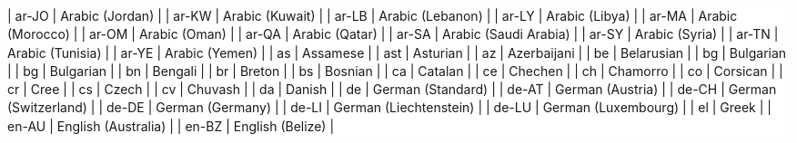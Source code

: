 | ar-JO | Arabic (Jordan) |
| ar-KW | Arabic (Kuwait) |
| ar-LB | Arabic (Lebanon) |
| ar-LY | Arabic (Libya) |
| ar-MA | Arabic (Morocco) |
| ar-OM | Arabic (Oman) |
| ar-QA | Arabic (Qatar) |
| ar-SA | Arabic (Saudi Arabia) |
| ar-SY | Arabic (Syria) |
| ar-TN | Arabic (Tunisia) |
| ar-YE | Arabic (Yemen) |
| as | Assamese |
| ast | Asturian |
| az | Azerbaijani |
| be | Belarusian |
| bg | Bulgarian |
| bg | Bulgarian |
| bn | Bengali |
| br | Breton |
| bs | Bosnian |
| ca | Catalan |
| ce | Chechen |
| ch | Chamorro |
| co | Corsican |
| cr | Cree |
| cs | Czech |
| cv | Chuvash |
| da | Danish |
| de | German (Standard) |
| de-AT | German (Austria) |
| de-CH | German (Switzerland) |
| de-DE | German (Germany) |
| de-LI | German (Liechtenstein) |
| de-LU | German (Luxembourg) |
| el | Greek |
| en-AU | English (Australia) |
| en-BZ | English (Belize) |